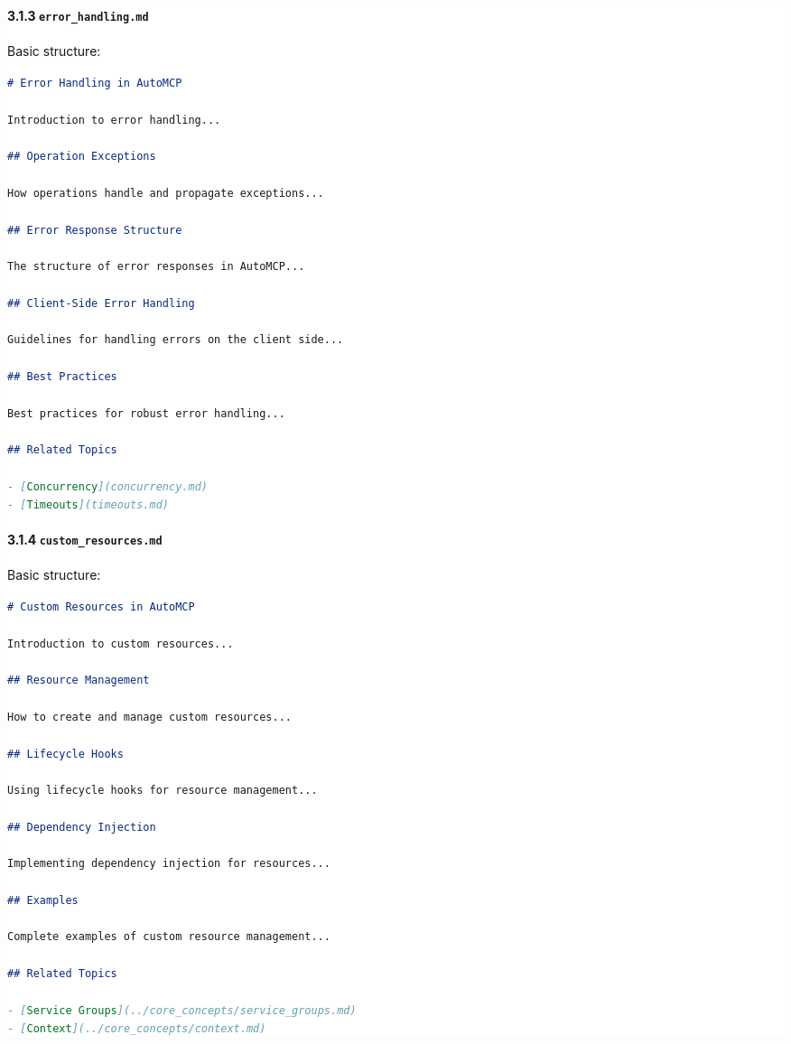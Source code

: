 #### 3.1.3 `error_handling.md`

Basic structure:
```markdown
# Error Handling in AutoMCP

Introduction to error handling...

## Operation Exceptions

How operations handle and propagate exceptions...

## Error Response Structure

The structure of error responses in AutoMCP...

## Client-Side Error Handling

Guidelines for handling errors on the client side...

## Best Practices

Best practices for robust error handling...

## Related Topics

- [Concurrency](concurrency.md)
- [Timeouts](timeouts.md)
```

#### 3.1.4 `custom_resources.md`

Basic structure:
```markdown
# Custom Resources in AutoMCP

Introduction to custom resources...

## Resource Management

How to create and manage custom resources...

## Lifecycle Hooks

Using lifecycle hooks for resource management...

## Dependency Injection

Implementing dependency injection for resources...

## Examples

Complete examples of custom resource management...

## Related Topics

- [Service Groups](../core_concepts/service_groups.md)
- [Context](../core_concepts/context.md)
```
